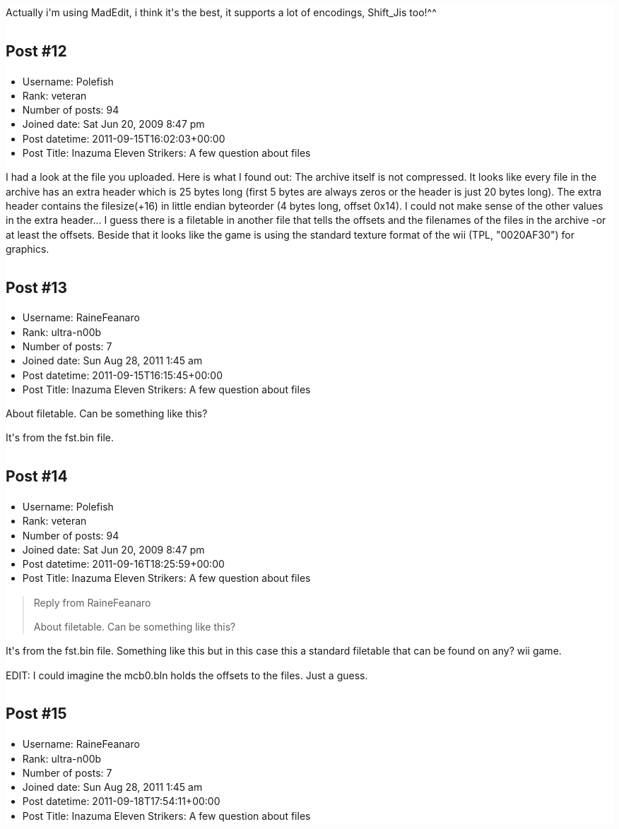 Actually i'm using MadEdit, i think it's the best, it supports a lot of encodings, Shift_Jis too!^^
## Post #12
- Username: Polefish
- Rank: veteran
- Number of posts: 94
- Joined date: Sat Jun 20, 2009 8:47 pm
- Post datetime: 2011-09-15T16:02:03+00:00
- Post Title: Inazuma Eleven Strikers: A few question about files

I had a look at the file you uploaded. Here is what I found out:
The archive itself is not compressed.
It looks like every file in the archive has an extra header which is 25 bytes long (first 5 bytes are always zeros or the header is just 20 bytes long). The extra header contains the filesize(+16) in little endian byteorder (4 bytes long, offset 0x14). I could not make sense of the other values in the extra header... I guess there is a filetable in another file that tells the offsets and the filenames of the files in the archive -or at least the offsets.
Beside that it looks like the game is using the standard texture format of the wii (TPL, "0020AF30") for graphics.
## Post #13
- Username: RaineFeanaro
- Rank: ultra-n00b
- Number of posts: 7
- Joined date: Sun Aug 28, 2011 1:45 am
- Post datetime: 2011-09-15T16:15:45+00:00
- Post Title: Inazuma Eleven Strikers: A few question about files

About filetable. Can be something like this?


It's from the fst.bin file.
## Post #14
- Username: Polefish
- Rank: veteran
- Number of posts: 94
- Joined date: Sat Jun 20, 2009 8:47 pm
- Post datetime: 2011-09-16T18:25:59+00:00
- Post Title: Inazuma Eleven Strikers: A few question about files

> Reply from RaineFeanaro
>
> About filetable. Can be something like this?


It's from the fst.bin file.
Something like this but in this case this a standard filetable that can be found on any? wii game.

EDIT: I could imagine the mcb0.bln holds the offsets to the files. Just a guess.
## Post #15
- Username: RaineFeanaro
- Rank: ultra-n00b
- Number of posts: 7
- Joined date: Sun Aug 28, 2011 1:45 am
- Post datetime: 2011-09-18T17:54:11+00:00
- Post Title: Inazuma Eleven Strikers: A few question about files
